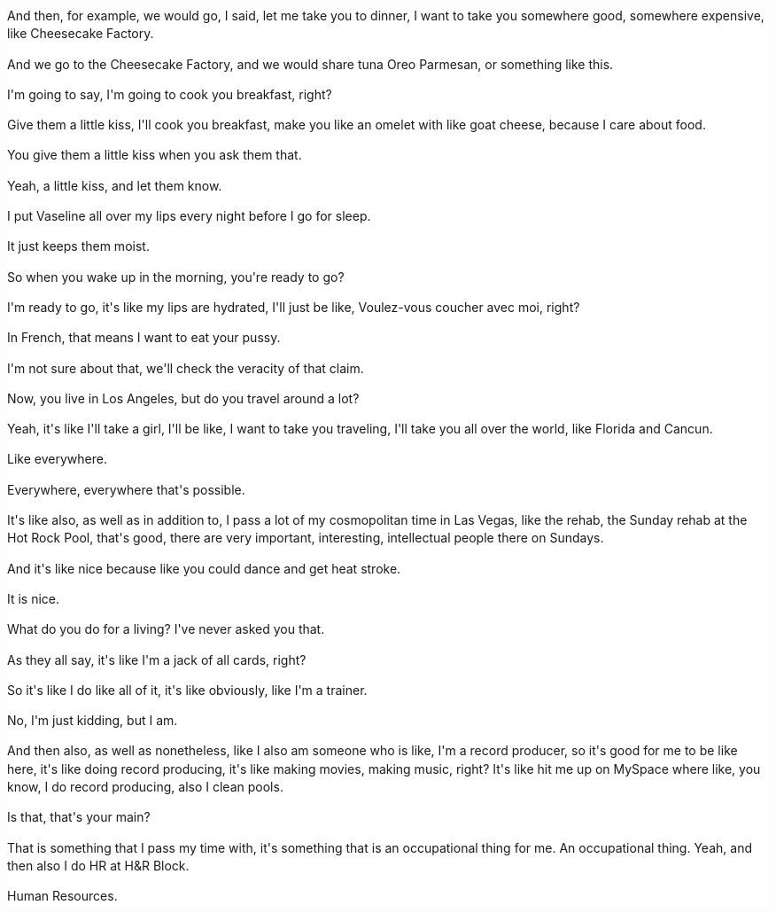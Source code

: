 And then, for example, we would go, I said, let me take you to dinner, I want to take you somewhere good, somewhere expensive, like Cheesecake Factory.

And we go to the Cheesecake Factory, and we would share tuna Oreo Parmesan, or something like this.

I'm going to say, I'm going to cook you breakfast, right?

Give them a little kiss, I'll cook you breakfast, make you like an omelet with like goat cheese, because I care about food.

You give them a little kiss when you ask them that.

Yeah, a little kiss, and let them know.

I put Vaseline all over my lips every night before I go for sleep.

It just keeps them moist.

So when you wake up in the morning, you're ready to go?

I'm ready to go, it's like my lips are hydrated, I'll just be like, Voulez-vous coucher avec moi, right?

In French, that means I want to eat your pussy.

I'm not sure about that, we'll check the veracity of that claim.

Now, you live in Los Angeles, but do you travel around a lot?

Yeah, it's like I'll take a girl, I'll be like, I want to take you traveling, I'll take you all over the world, like Florida and Cancun.

Like everywhere.

Everywhere, everywhere that's possible.

It's like also, as well as in addition to, I pass a lot of my cosmopolitan time in Las Vegas, like the rehab, the Sunday rehab at the Hot Rock Pool, that's good, there are very important, interesting, intellectual people there on Sundays.

And it's like nice because like you could dance and get heat stroke.

It is nice.

What do you do for a living? I've never asked you that.

As they all say, it's like I'm a jack of all cards, right?

So it's like I do like all of it, it's like obviously, like I'm a trainer.

No, I'm just kidding, but I am.

And then also, as well as nonetheless, like I also am someone who is like, I'm a record producer, so it's good for me to be like here, it's like doing record producing, it's like making movies, making music, right? It's like hit me up on MySpace where like, you know, I do record producing, also I clean pools.

Is that, that's your main?

That is something that I pass my time with, it's something that is an occupational thing for me. An occupational thing. Yeah, and then also I do HR at H&R Block.

Human Resources.
